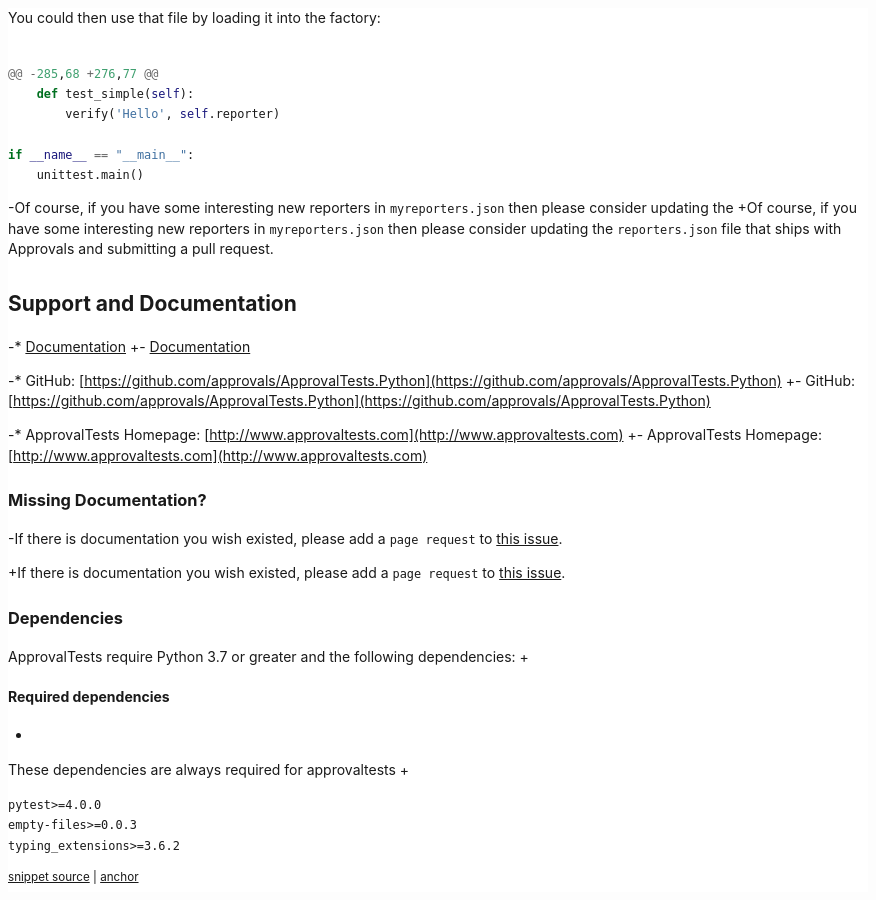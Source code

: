  You could then use that file by loading it into the factory:
 
 ```python
 
@@ -285,68 +276,77 @@
     def test_simple(self):
         verify('Hello', self.reporter)
 
 if __name__ == "__main__":
     unittest.main()
 ```
 
-Of course, if you have some interesting new reporters in `myreporters.json` then please consider updating the 
+Of course, if you have some interesting new reporters in `myreporters.json` then please consider updating the
 `reporters.json` file that ships with Approvals and submitting a pull request.
 
 ## Support and Documentation
 
-* [Documentation](/docs/README.md)
+-   [Documentation](/docs/README.md)
 
-* GitHub: [https://github.com/approvals/ApprovalTests.Python](https://github.com/approvals/ApprovalTests.Python)
+-   GitHub: [https://github.com/approvals/ApprovalTests.Python](https://github.com/approvals/ApprovalTests.Python)
 
-* ApprovalTests Homepage: [http://www.approvaltests.com](http://www.approvaltests.com)
+-   ApprovalTests Homepage: [http://www.approvaltests.com](http://www.approvaltests.com)
 
 ### Missing Documentation?
-If there is documentation you wish existed, please add a `page request` to [this issue](https://github.com/approvals/ApprovalTests.Python/issues/135).
 
+If there is documentation you wish existed, please add a `page request` to [this issue](https://github.com/approvals/ApprovalTests.Python/issues/135).
 
 ### Dependencies
 
 ApprovalTests require Python 3.7 or greater and the following dependencies:
+
 #### Required dependencies
+
 These dependencies are always required for approvaltests
+
 
 <a id='snippet-requirements.prod.required.txt'></a>
 ```txt
 pytest>=4.0.0
 empty-files>=0.0.3
 typing_extensions>=3.6.2
 ```
 <sup><a href='/requirements.prod.required.txt#L1-L5' title='Snippet source file'>snippet source</a> | <a href='#snippet-requirements.prod.required.txt' title='Start of snippet'>anchor</a></sup>
 